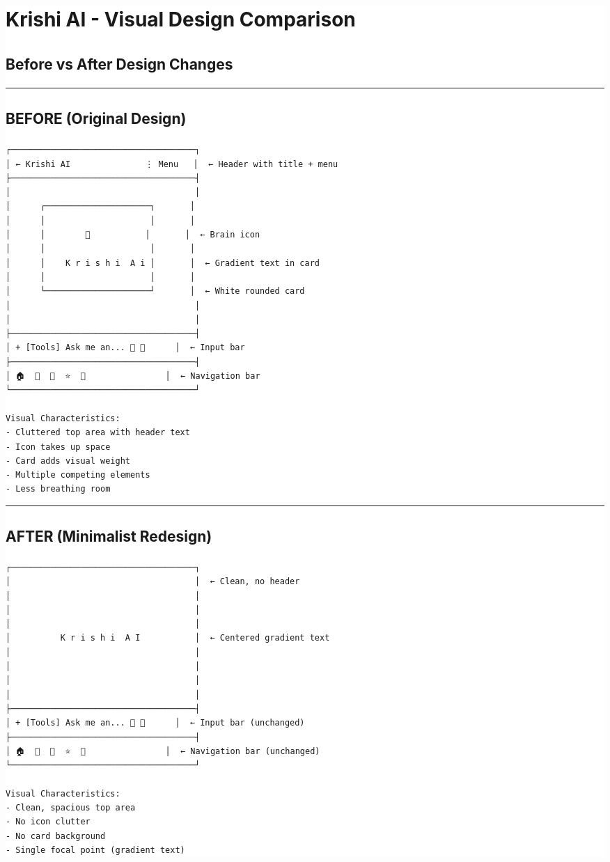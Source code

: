 # Krishi AI - Visual Design Comparison

## Before vs After Design Changes

---

## BEFORE (Original Design)

```
┌─────────────────────────────────────┐
│ ← Krishi AI               ⋮ Menu   │  ← Header with title + menu
├─────────────────────────────────────┤
│                                     │
│      ┌─────────────────────┐       │
│      │                     │       │
│      │        🧠           │       │  ← Brain icon
│      │                     │       │
│      │    K r i s h i  A i │       │  ← Gradient text in card
│      │                     │       │
│      └─────────────────────┘       │  ← White rounded card
│                                     │
│                                     │
├─────────────────────────────────────┤
│ + [Tools] Ask me an... 🎤 🌊      │  ← Input bar
├─────────────────────────────────────┤
│ 🏠  🛒  👥  ⭐  👤                │  ← Navigation bar
└─────────────────────────────────────┘

Visual Characteristics:
- Cluttered top area with header text
- Icon takes up space
- Card adds visual weight
- Multiple competing elements
- Less breathing room
```

---

## AFTER (Minimalist Redesign)

```
┌─────────────────────────────────────┐
│                                     │  ← Clean, no header
│                                     │
│                                     │
│                                     │
│          K r i s h i  A I           │  ← Centered gradient text
│                                     │
│                                     │
│                                     │
│                                     │
├─────────────────────────────────────┤
│ + [Tools] Ask me an... 🎤 🌊      │  ← Input bar (unchanged)
├─────────────────────────────────────┤
│ 🏠  🛒  👥  ⭐  👤                │  ← Navigation bar (unchanged)
└─────────────────────────────────────┘

Visual Characteristics:
- Clean, spacious top area
- No icon clutter
- No card background
- Single focal point (gradient text)
```